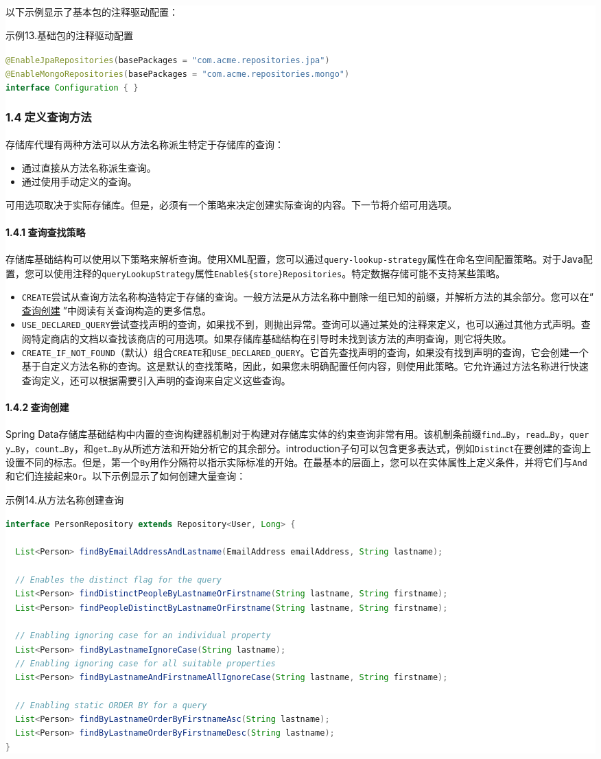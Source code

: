 以下示例显示了基本包的注释驱动配置：

示例13.基础包的注释驱动配置

```java
@EnableJpaRepositories(basePackages = "com.acme.repositories.jpa")
@EnableMongoRepositories(basePackages = "com.acme.repositories.mongo")
interface Configuration { }
```

### 1.4 定义查询方法

存储库代理有两种方法可以从方法名称派生特定于存储库的查询：

- 通过直接从方法名称派生查询。
- 通过使用手动定义的查询。

可用选项取决于实际存储库。但是，必须有一个策略来决定创建实际查询的内容。下一节将介绍可用选项。

#### 1.4.1 查询查找策略

存储库基础结构可以使用以下策略来解析查询。使用XML配置，您可以通过`query-lookup-strategy`属性在命名空间配置策略。对于Java配置，您可以使用注释的`queryLookupStrategy`属性`Enable${store}Repositories`。特定数据存储可能不支持某些策略。

- `CREATE`尝试从查询方法名称构造特定于存储的查询。一般方法是从方法名称中删除一组已知的前缀，并解析方法的其余部分。您可以在“ [查询创建](https://docs.spring.io/spring-data/elasticsearch/docs/current/reference/html/#repositories.query-methods.query-creation) ”中阅读有关查询构造的更多信息。
- `USE_DECLARED_QUERY`尝试查找声明的查询，如果找不到，则抛出异常。查询可以通过某处的注释来定义，也可以通过其他方式声明。查阅特定商店的文档以查找该商店的可用选项。如果存储库基础结构在引导时未找到该方法的声明查询，则它将失败。
- `CREATE_IF_NOT_FOUND`（默认）组合`CREATE`和`USE_DECLARED_QUERY`。它首先查找声明的查询，如果没有找到声明的查询，它会创建一个基于自定义方法名称的查询。这是默认的查找策略，因此，如果您未明确配置任何内容，则使用此策略。它允许通过方法名称进行快速查询定义，还可以根据需要引入声明的查询来自定义这些查询。

#### 1.4.2 查询创建

Spring Data存储库基础结构中内置的查询构建器机制对于构建对存储库实体的约束查询非常有用。该机制条前缀`find…By`，`read…By`，`query…By`，`count…By`，和`get…By`从所述方法和开始分析它的其余部分。introduction子句可以包含更多表达式，例如`Distinct`在要创建的查询上设置不同的标志。但是，第一个`By`用作分隔符以指示实际标准的开始。在最基本的层面上，您可以在实体属性上定义条件，并将它们与`And`和它们连接起来`Or`。以下示例显示了如何创建大量查询：

示例14.从方法名称创建查询

```java
interface PersonRepository extends Repository<User, Long> {

  List<Person> findByEmailAddressAndLastname(EmailAddress emailAddress, String lastname);

  // Enables the distinct flag for the query
  List<Person> findDistinctPeopleByLastnameOrFirstname(String lastname, String firstname);
  List<Person> findPeopleDistinctByLastnameOrFirstname(String lastname, String firstname);

  // Enabling ignoring case for an individual property
  List<Person> findByLastnameIgnoreCase(String lastname);
  // Enabling ignoring case for all suitable properties
  List<Person> findByLastnameAndFirstnameAllIgnoreCase(String lastname, String firstname);

  // Enabling static ORDER BY for a query
  List<Person> findByLastnameOrderByFirstnameAsc(String lastname);
  List<Person> findByLastnameOrderByFirstnameDesc(String lastname);
}
```
